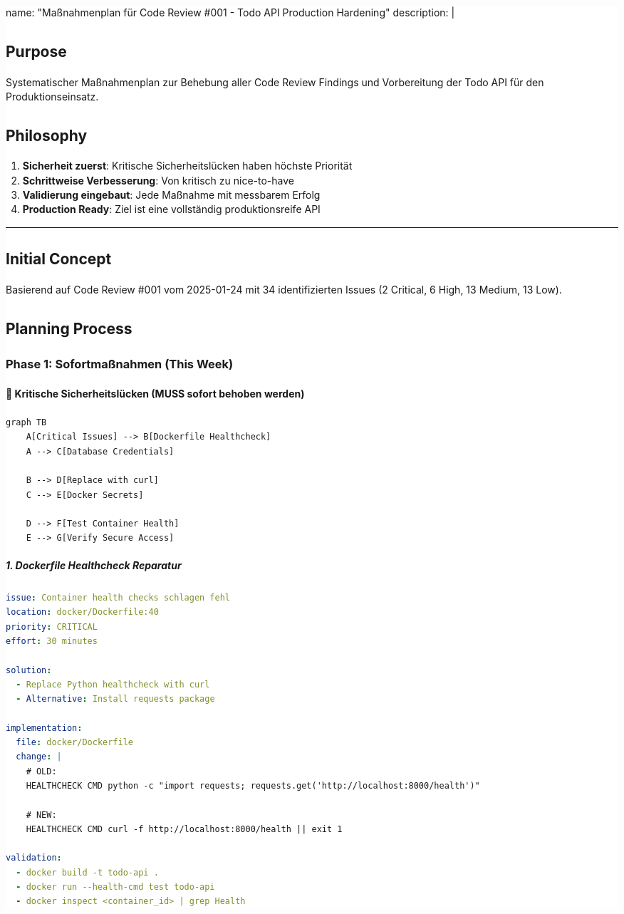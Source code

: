 name: "Maßnahmenplan für Code Review #001 - Todo API Production Hardening"
description: |

## Purpose
Systematischer Maßnahmenplan zur Behebung aller Code Review Findings und Vorbereitung der Todo API für den Produktionseinsatz.

## Philosophy
1. **Sicherheit zuerst**: Kritische Sicherheitslücken haben höchste Priorität
2. **Schrittweise Verbesserung**: Von kritisch zu nice-to-have
3. **Validierung eingebaut**: Jede Maßnahme mit messbarem Erfolg
4. **Production Ready**: Ziel ist eine vollständig produktionsreife API

---

## Initial Concept
Basierend auf Code Review #001 vom 2025-01-24 mit 34 identifizierten Issues (2 Critical, 6 High, 13 Medium, 13 Low).

## Planning Process

### Phase 1: Sofortmaßnahmen (This Week)

#### 🔴 Kritische Sicherheitslücken (MUSS sofort behoben werden)

```mermaid
graph TB
    A[Critical Issues] --> B[Dockerfile Healthcheck]
    A --> C[Database Credentials]
    
    B --> D[Replace with curl]
    C --> E[Docker Secrets]
    
    D --> F[Test Container Health]
    E --> G[Verify Secure Access]
```

##### 1. Dockerfile Healthcheck Reparatur
```yaml
issue: Container health checks schlagen fehl
location: docker/Dockerfile:40
priority: CRITICAL
effort: 30 minutes

solution:
  - Replace Python healthcheck with curl
  - Alternative: Install requests package
  
implementation:
  file: docker/Dockerfile
  change: |
    # OLD:
    HEALTHCHECK CMD python -c "import requests; requests.get('http://localhost:8000/health')"
    
    # NEW:
    HEALTHCHECK CMD curl -f http://localhost:8000/health || exit 1

validation:
  - docker build -t todo-api .
  - docker run --health-cmd test todo-api
  - docker inspect <container_id> | grep Health
```